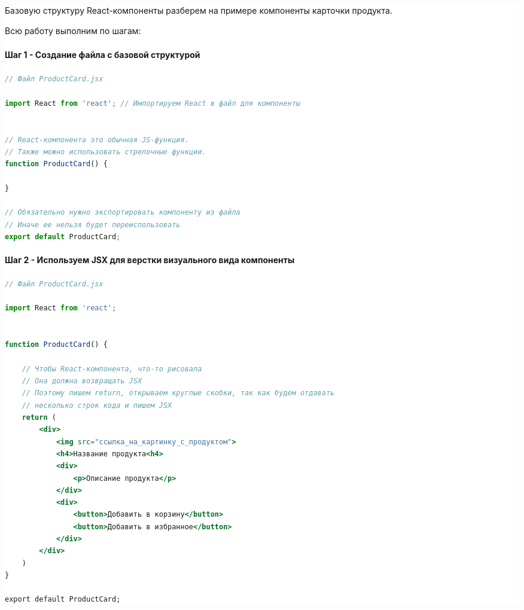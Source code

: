 Базовую структуру React-компоненты разберем на примере компоненты карточки продукта.

Всю работу выполним по шагам:

#### Шаг 1 - Создание файла с базовой структурой 

```jsx
// Файл ProductCard.jsx

import React from 'react'; // Импортируем React в файл для компоненты


// React-компонента это обычная JS-функция.
// Также можно использовать стрелочные функции.
function ProductCard() {

}

// Обязательно нужно экспортировать компоненту из файла
// Иначе ее нельзя будет переиспользовать
export default ProductCard;
```

#### Шаг 2 - Используем JSX для верстки визуального вида компоненты

```jsx
// Файл ProductCard.jsx

import React from 'react';


function ProductCard() {
    
    // Чтобы React-компонента, что-то рисовала
    // Она должна возвращать JSX
    // Поэтому пишем return, открываем круглые скобки, так как будем отдавать 
    // несколько строк кода и пишем JSX
    return (
        <div>
            <img src="ссылка_на_картинку_с_продуктом">
            <h4>Название продукта<h4>
            <div>
                <p>Описание продукта</p>
            </div>
            <div>
                <button>Добавить в корзину</button>
                <button>Добавить в избранное</button>
            </div>
        </div>
    )
}

export default ProductCard;
```
